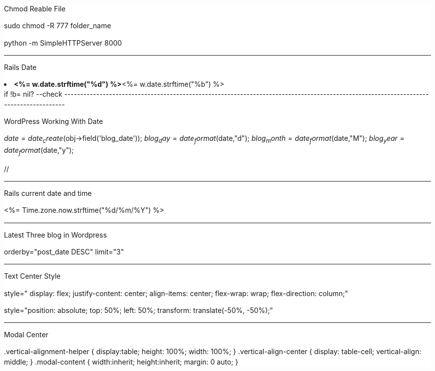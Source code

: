 Chmod Reable File

sudo chmod -R 777 folder_name

python -m SimpleHTTPServer 8000

-------------------------------------------------------------------------------------------------------------------------------------


Rails Date

<li class="post-date"><strong><%= w.date.strftime("%d") %></strong><span><%= w.date.strftime("%b") %></span></li>
 if !b= nil? --check
-------------------------------------------------------------------------------------------------------------------------------------

WordPress Working With Date

$date = date_create($obj->field('blog_date'));
$blog_day = date_format($date,"d");
$blog_month = date_format($date,"M");
$blog_year = date_format($date,"y");

<?php echo $blog_day ?>/<?php echo $blog_month ?>/<?php echo $blog_year ?>

--------------------------------------------------------------------------------------------------------------------------------------

Rails current date and time

<%= Time.zone.now.strftime("%d/%m/%Y") %>

--------------------------------------------------------------------------------------------------------------------------------------

Latest Three blog in Wordpress

orderby="post_date DESC" limit="3"

--------------------------------------------------------------------------------------------------------------------------------------

Text Center Style

style=" display: flex; justify-content: center; align-items: center; flex-wrap: wrap; flex-direction: column;"

style="position: absolute; top: 50%; left: 50%; transform: translate(-50%, -50%);"

-------------------------------------------------------------------------------------------------------------------------------------

Modal Center

.vertical-alignment-helper {
    display:table;
    height: 100%;
    width: 100%;
}
.vertical-align-center {
    display: table-cell;
    vertical-align: middle;
}
.modal-content {
    width:inherit;
    height:inherit;
    margin: 0 auto;
}
